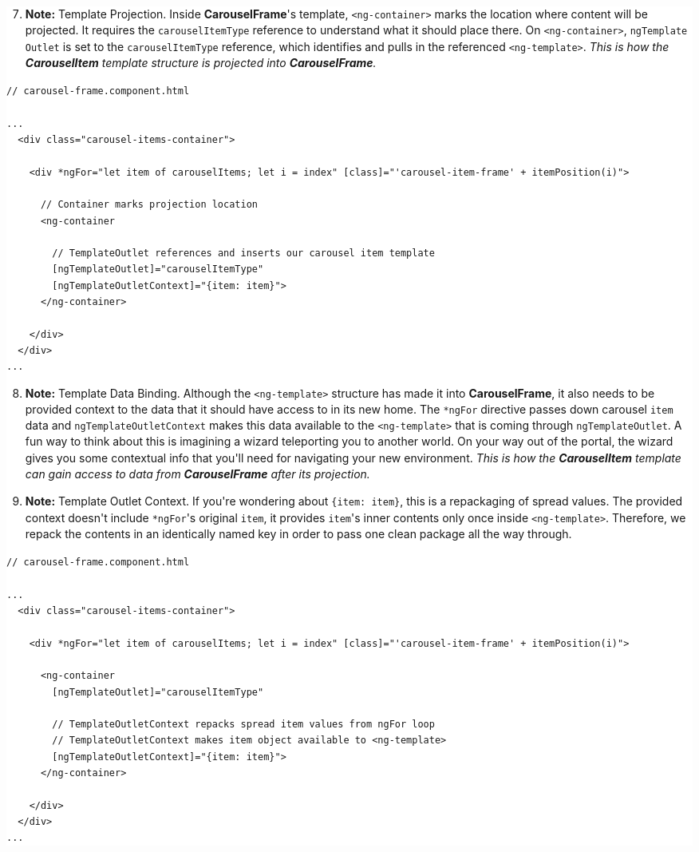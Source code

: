 7. **Note:** Template Projection. Inside **CarouselFrame**'s template, `<ng-container>` marks the location where content will be projected. It requires the `carouselItemType` reference to understand what it should place there. On `<ng-container>`, `ngTemplateOutlet` is set to the `carouselItemType` reference, which identifies and pulls in the referenced `<ng-template>`. *This is how the **CarouselItem** template structure is projected into **CarouselFrame**.*

```
// carousel-frame.component.html

...
  <div class="carousel-items-container">

    <div *ngFor="let item of carouselItems; let i = index" [class]="'carousel-item-frame' + itemPosition(i)">

      // Container marks projection location
      <ng-container

        // TemplateOutlet references and inserts our carousel item template
        [ngTemplateOutlet]="carouselItemType"
        [ngTemplateOutletContext]="{item: item}">
      </ng-container>

    </div>
  </div>
...
```

8. **Note:** Template Data Binding. Although the `<ng-template>` structure has made it into **CarouselFrame**, it also needs to be provided context to the data that it should have access to in its new home. The `*ngFor` directive passes down carousel `item` data and `ngTemplateOutletContext` makes this data available to the `<ng-template>` that is coming through `ngTemplateOutlet`. A fun way to think about this is imagining a wizard teleporting you to another world. On your way out of the portal, the wizard gives you some contextual info that you'll need for navigating your new environment. *This is how the **CarouselItem** template can gain access to data from **CarouselFrame** after its projection.*

9. **Note:** Template Outlet Context. If you're wondering about `{item: item}`, this is a repackaging of spread values. The provided context doesn't include `*ngFor`'s original `item`, it provides `item`'s inner contents only once inside `<ng-template>`. Therefore, we repack the contents in an identically named key in order to pass one clean package all the way through.

```
// carousel-frame.component.html

...
  <div class="carousel-items-container">

    <div *ngFor="let item of carouselItems; let i = index" [class]="'carousel-item-frame' + itemPosition(i)">

      <ng-container
        [ngTemplateOutlet]="carouselItemType"

        // TemplateOutletContext repacks spread item values from ngFor loop
        // TemplateOutletContext makes item object available to <ng-template>
        [ngTemplateOutletContext]="{item: item}">
      </ng-container>

    </div>
  </div>
...
```
